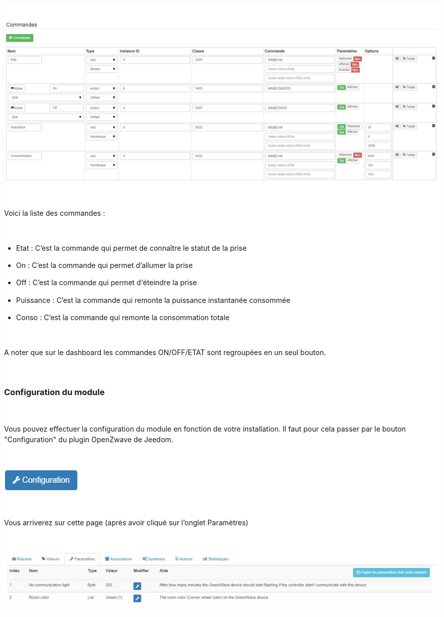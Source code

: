  

![Commandes](../images/greenwave.Powernode1/commandes.jpg)

 

Voici la liste des commandes :

 

-   Etat : C’est la commande qui permet de connaître le statut de la prise

-   On : C’est la commande qui permet d’allumer la prise

-   Off : C’est la commande qui permet d'éteindre la prise

-   Puissance : C’est la commande qui remonte la puissance instantanée consommée

-   Conso : C’est la commande qui remonte la consommation totale

 

A noter que sur le dashboard les commandes ON/OFF/ETAT sont regroupées en un seul bouton.

 

### Configuration du module

 

Vous pouvez effectuer la configuration du module en fonction de votre installation. Il faut pour cela passer par le bouton "Configuration" du plugin OpenZwave de Jeedom.

 

![Configuration plugin Zwave](../images/plugin/bouton_configuration.jpg)

 

Vous arriverez sur cette page (après avoir cliqué sur l’onglet Paramètres)

 

![Config1](../images/greenwave.Powernode1/config1.jpg)

